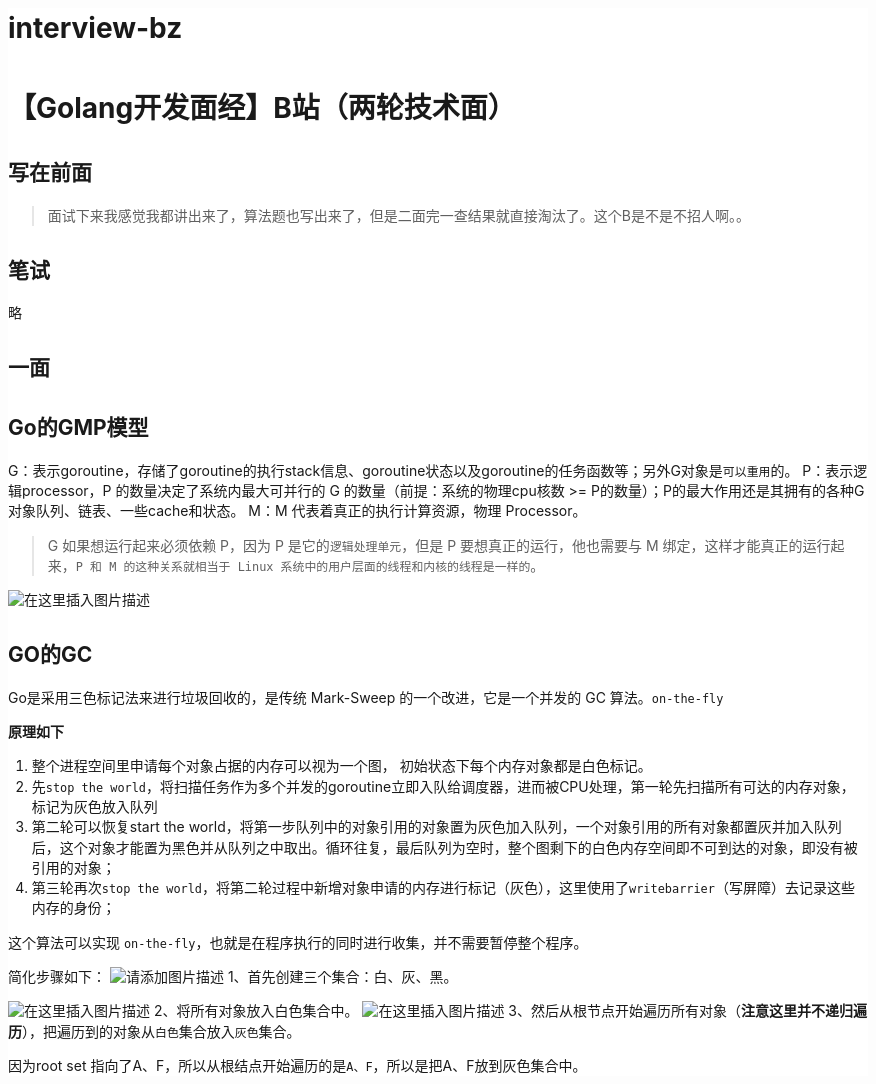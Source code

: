 # interview-bz

# 【Golang开发面经】B站（两轮技术面）

## 写在前面
> 面试下来我感觉我都讲出来了，算法题也写出来了，但是二面完一查结果就直接淘汰了。这个B是不是不招人啊。。


## 笔试

略

## 一面
##  Go的GMP模型

G：表示goroutine，存储了goroutine的执行stack信息、goroutine状态以及goroutine的任务函数等；另外G对象是`可以重用`的。
P：表示逻辑processor，P 的数量决定了系统内最大可并行的 G 的数量（前提：系统的物理cpu核数 >= P的数量）；P的最大作用还是其拥有的各种G对象队列、链表、一些cache和状态。
M：M 代表着真正的执行计算资源，物理 Processor。

> G 如果想运行起来必须依赖 P，因为 P 是它的`逻辑处理单元`，但是 P 要想真正的运行，他也需要与 M 绑定，这样才能真正的运行起来，`P 和 M 的这种关系就相当于 Linux 系统中的用户层面的线程和内核的线程是一样的`。

![在这里插入图片描述](https://img-blog.csdnimg.cn/ced7c30900e94e9db88417483971df45.png)
##  GO的GC

Go是采用三色标记法来进行垃圾回收的，是传统 Mark-Sweep 的一个改进，它是一个并发的 GC 算法。`on-the-fly`

**原理如下**
1. 整个进程空间里申请每个对象占据的内存可以视为一个图， 初始状态下每个内存对象都是白色标记。
2. 先`stop the world`，将扫描任务作为多个并发的goroutine立即入队给调度器，进而被CPU处理，第一轮先扫描所有可达的内存对象，标记为灰色放入队列
3. 第二轮可以恢复start the world，将第一步队列中的对象引用的对象置为灰色加入队列，一个对象引用的所有对象都置灰并加入队列后，这个对象才能置为黑色并从队列之中取出。循环往复，最后队列为空时，整个图剩下的白色内存空间即不可到达的对象，即没有被引用的对象；
4. 第三轮再次`stop the world`，将第二轮过程中新增对象申请的内存进行标记（灰色），这里使用了`writebarrier`（写屏障）去记录这些内存的身份；

这个算法可以实现 `on-the-fly`，也就是在程序执行的同时进行收集，并不需要暂停整个程序。

简化步骤如下：
![请添加图片描述](https://img-blog.csdnimg.cn/387e757a88654aa3bec0a90740c64bc5.gif)
1、首先创建三个集合：白、灰、黑。

![在这里插入图片描述](https://img-blog.csdnimg.cn/b1e1b72701004e88868da33acebbdc46.png?x-oss-process=image/watermark,type_ZmFuZ3poZW5naGVpdGk,shadow_10,text_aHR0cHM6Ly9ibG9nLmNzZG4ubmV0L3dlaXhpbl80NTMwNDUwMw==,size_16,color_FFFFFF,t_70)
2、将所有对象放入白色集合中。
![在这里插入图片描述](https://img-blog.csdnimg.cn/3dd813d617ce4c628475efde31d41e7f.png?x-oss-process=image/watermark,type_ZmFuZ3poZW5naGVpdGk,shadow_10,text_aHR0cHM6Ly9ibG9nLmNzZG4ubmV0L3dlaXhpbl80NTMwNDUwMw==,size_16,color_FFFFFF,t_70)
3、然后从根节点开始遍历所有对象（**注意这里并不递归遍历**），把遍历到的对象从`白色`集合放入`灰色`集合。

因为root set 指向了A、F，所以从根结点开始遍历的是`A、F`，所以是把A、F放到灰色集合中。
